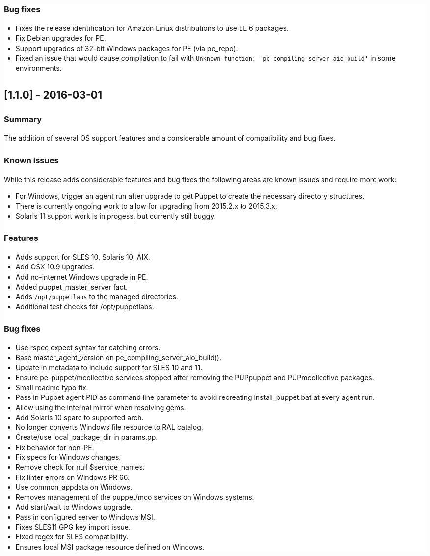 ### Bug fixes
- Fixes the release identification for Amazon Linux distributions to use EL 6 packages.
- Fix Debian upgrades for PE.
- Support upgrades of 32-bit Windows packages for PE (via pe_repo).
- Fixed an issue that would cause compilation to fail with `Unknown function: 'pe_compiling_server_aio_build'`
in some environments.

## [1.1.0] - 2016-03-01

### Summary
The addition of several OS support features and a considerable amount of compatibility and bug fixes. 

### Known issues
While this release adds considerable features and bug fixes the following areas are known issues and require more work:
- For Windows, trigger an agent run after upgrade to get Puppet to create the necessary directory structures.
- There is currently ongoing work to allow for upgrading from 2015.2.x to 2015.3.x.
- Solaris 11 support work is in progess, but currently still buggy.

### Features
- Adds support for SLES 10, Solaris 10, AIX.
- Add OSX 10.9 upgrades.
- Add no-internet Windows upgrade in PE.
- Added puppet_master_server fact.
- Adds `/opt/puppetlabs` to the managed directories.
- Additional test checks for /opt/puppetlabs.

### Bug fixes
- Use rspec expect syntax for catching errors.
- Base master_agent_version on pe_compiling_server_aio_build().
- Update in metadata to include support for SLES 10 and 11.
- Ensure pe-puppet/mcollective services stopped after removing the PUPpuppet and PUPmcollective packages.
- Small readme typo fix.
- Pass in Puppet agent PID as command line parameter to avoid recreating install_puppet.bat at every agent run.
- Allow using the internal mirror when resolving gems.
- Add Solaris 10 sparc to supported arch.
- No longer converts Windows file resource to RAL catalog.
- Create/use local_package_dir in params.pp.
- Fix behavior for non-PE.
- Fix specs for Windows changes.
- Remove check for null $service_names.
- Fix linter errors on Windows PR 66.
- Use common_appdata on Windows.
- Removes management of the puppet/mco services on Windows systems.
- Add start/wait to Windows upgrade.
- Pass in configured server to Windows MSI.
- Fixes SLES11 GPG key import issue.
- Fixed regex for SLES compatibility.
- Ensures local MSI package resource defined on Windows.
